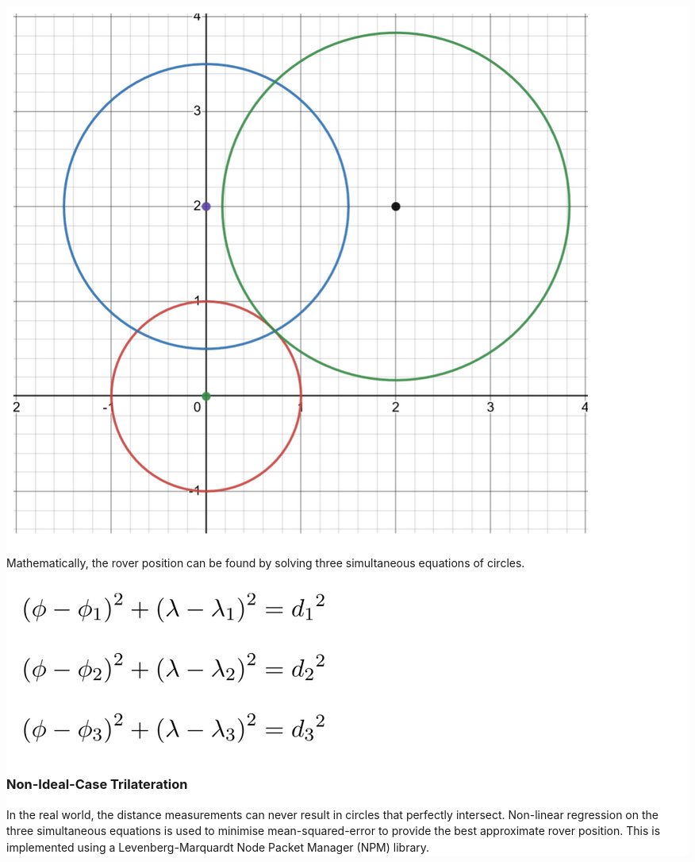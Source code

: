 ![Ideal Trilateration](img/idealtrilateration.png#center)

Mathematically, the rover position can be found by solving three simultaneous equations of circles.

![Trilateration Equation](img/rovertrilaterationequation.png#center)

### Non-Ideal-Case Trilateration
In the real world, the distance measurements can never result in circles that perfectly intersect. Non-linear regression on the three simultaneous equations is used to minimise mean-squared-error to provide the best approximate rover position. This is implemented using a Levenberg-Marquardt Node Packet Manager (NPM) library.

